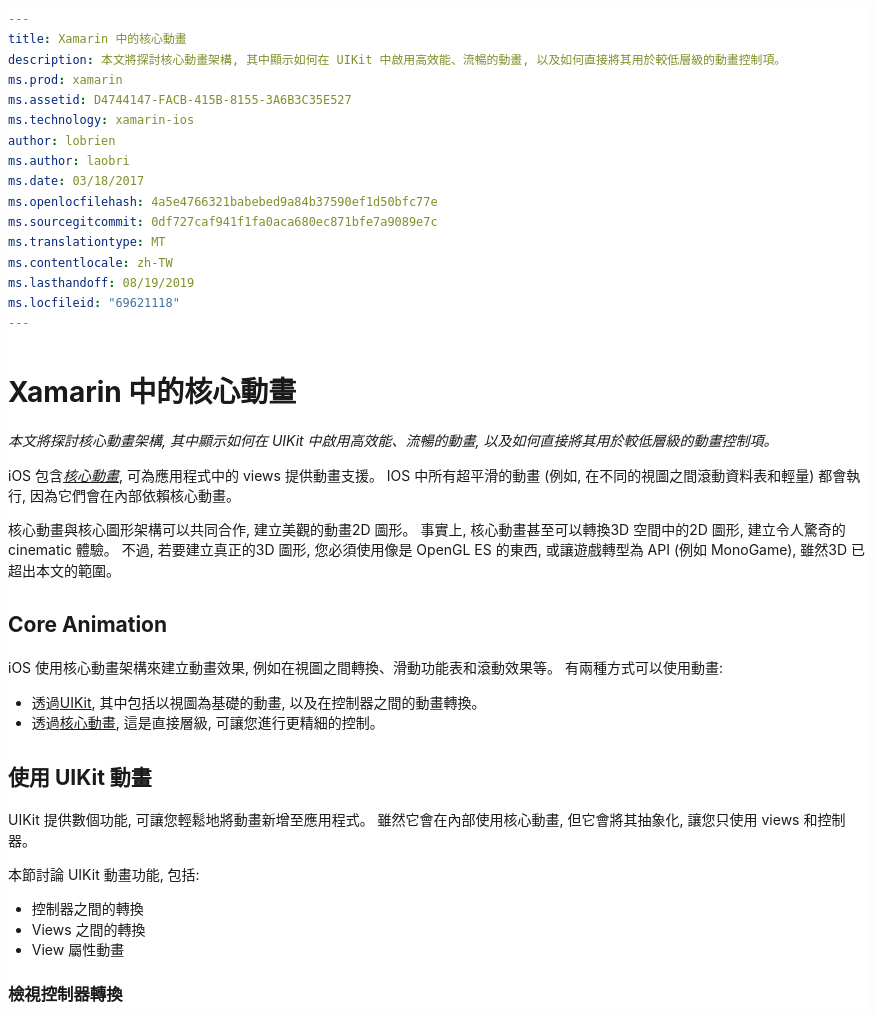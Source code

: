 ```yaml
---
title: Xamarin 中的核心動畫
description: 本文將探討核心動畫架構, 其中顯示如何在 UIKit 中啟用高效能、流暢的動畫, 以及如何直接將其用於較低層級的動畫控制項。
ms.prod: xamarin
ms.assetid: D4744147-FACB-415B-8155-3A6B3C35E527
ms.technology: xamarin-ios
author: lobrien
ms.author: laobri
ms.date: 03/18/2017
ms.openlocfilehash: 4a5e4766321babebed9a84b37590ef1d50bfc77e
ms.sourcegitcommit: 0df727caf941f1fa0aca680ec871bfe7a9089e7c
ms.translationtype: MT
ms.contentlocale: zh-TW
ms.lasthandoff: 08/19/2019
ms.locfileid: "69621118"
---
```

# <a name="core-animation-in-xamarinios"></a>Xamarin 中的核心動畫

_本文將探討核心動畫架構, 其中顯示如何在 UIKit 中啟用高效能、流暢的動畫, 以及如何直接將其用於較低層級的動畫控制項。_

iOS 包含[*核心動畫*](https://developer.apple.com/library/ios/documentation/Cocoa/Conceptual/CoreAnimation_guide/Introduction/Introduction.html), 可為應用程式中的 views 提供動畫支援。
IOS 中所有超平滑的動畫 (例如, 在不同的視圖之間滾動資料表和輕量) 都會執行, 因為它們會在內部依賴核心動畫。

核心動畫與核心圖形架構可以共同合作, 建立美觀的動畫2D 圖形。 事實上, 核心動畫甚至可以轉換3D 空間中的2D 圖形, 建立令人驚奇的 cinematic 體驗。 不過, 若要建立真正的3D 圖形, 您必須使用像是 OpenGL ES 的東西, 或讓遊戲轉型為 API (例如 MonoGame), 雖然3D 已超出本文的範圍。

<a name="Using_Core_Animation" />

## <a name="core-animation"></a>Core Animation

iOS 使用核心動畫架構來建立動畫效果, 例如在視圖之間轉換、滑動功能表和滾動效果等。 有兩種方式可以使用動畫:

- 透過[UIKit](#Using_UIKit_Animation), 其中包括以視圖為基礎的動畫, 以及在控制器之間的動畫轉換。
- 透過[核心動畫](#Using_Core_Animation), 這是直接層級, 可讓您進行更精細的控制。

<a name="Using_UIKit_Animation" />

## <a name="using-uikit-animation"></a>使用 UIKit 動畫

UIKit 提供數個功能, 可讓您輕鬆地將動畫新增至應用程式。 雖然它會在內部使用核心動畫, 但它會將其抽象化, 讓您只使用 views 和控制器。

本節討論 UIKit 動畫功能, 包括:

- 控制器之間的轉換
- Views 之間的轉換
- View 屬性動畫


### <a name="view-controller-transitions"></a>檢視控制器轉換
